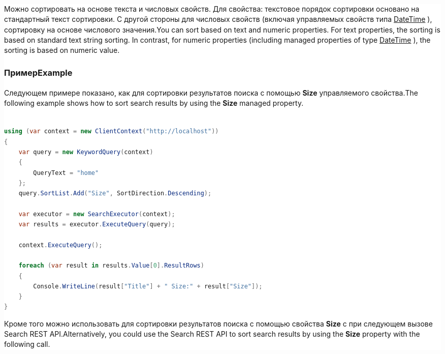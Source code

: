    
    
<span data-ttu-id="e27d2-p111">Можно сортировать на основе текста и числовых свойств. Для свойства: текстовое порядок сортировки основано на стандартный текст сортировки. С другой стороны для числовых свойств (включая управляемых свойств типа  [DateTime](https://msdn.microsoft.com/library/Microsoft.Office.Server.Search.Administration.ManagedDataType.DateTime.aspx) ), сортировку на основе числового значения.</span><span class="sxs-lookup"><span data-stu-id="e27d2-p111">You can sort based on text and numeric properties. For text properties, the sorting is based on standard text string sorting. In contrast, for numeric properties (including managed properties of type  [DateTime](https://msdn.microsoft.com/library/Microsoft.Office.Server.Search.Administration.ManagedDataType.DateTime.aspx) ), the sorting is based on numeric value.</span></span>
  
    
    

### <a name="example"></a><span data-ttu-id="e27d2-144">Пример</span><span class="sxs-lookup"><span data-stu-id="e27d2-144">Example</span></span>

<span data-ttu-id="e27d2-145">Следующем примере показано, как для сортировки результатов поиска с помощью **Size** управляемого свойства.</span><span class="sxs-lookup"><span data-stu-id="e27d2-145">The following example shows how to sort search results by using the **Size** managed property.</span></span>
  
    
    

```cs

using (var context = new ClientContext("http://localhost"))
{
    var query = new KeywordQuery(context)
    {
        QueryText = "home"
    };
    query.SortList.Add("Size", SortDirection.Descending);

    var executor = new SearchExecutor(context);
    var results = executor.ExecuteQuery(query);

    context.ExecuteQuery();

    foreach (var result in results.Value[0].ResultRows)
    { 
        Console.WriteLine(result["Title"] + " Size:" + result["Size"]);
    }
}
```

<span data-ttu-id="e27d2-146">Кроме того можно использовать для сортировки результатов поиска с помощью свойства **Size** с при следующем вызове Search REST API.</span><span class="sxs-lookup"><span data-stu-id="e27d2-146">Alternatively, you could use the Search REST API to sort search results by using the **Size** property with the following call.</span></span>
  
    
    

